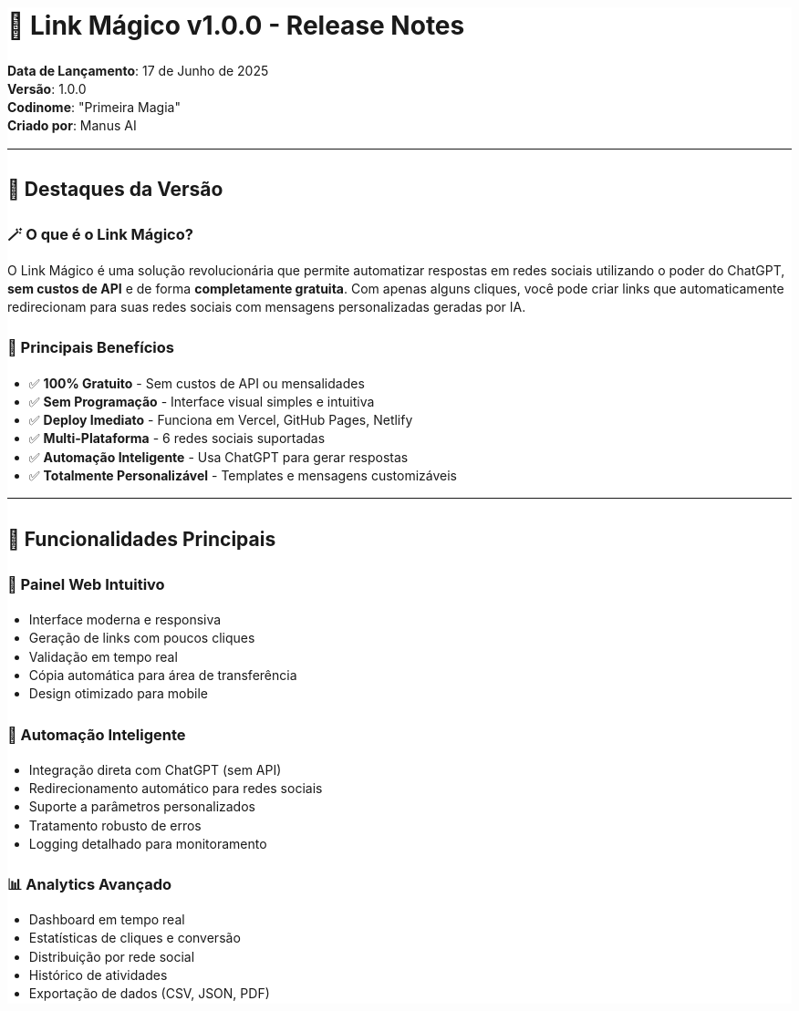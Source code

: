# 🎉 Link Mágico v1.0.0 - Release Notes

**Data de Lançamento**: 17 de Junho de 2025  
**Versão**: 1.0.0  
**Codinome**: "Primeira Magia"  
**Criado por**: Manus AI

---

## 🌟 Destaques da Versão

### 🪄 O que é o Link Mágico?

O Link Mágico é uma solução revolucionária que permite automatizar respostas em redes sociais utilizando o poder do ChatGPT, **sem custos de API** e de forma **completamente gratuita**. Com apenas alguns cliques, você pode criar links que automaticamente redirecionam para suas redes sociais com mensagens personalizadas geradas por IA.

### 🎯 Principais Benefícios

- ✅ **100% Gratuito** - Sem custos de API ou mensalidades
- ✅ **Sem Programação** - Interface visual simples e intuitiva
- ✅ **Deploy Imediato** - Funciona em Vercel, GitHub Pages, Netlify
- ✅ **Multi-Plataforma** - 6 redes sociais suportadas
- ✅ **Automação Inteligente** - Usa ChatGPT para gerar respostas
- ✅ **Totalmente Personalizável** - Templates e mensagens customizáveis

---

## 🚀 Funcionalidades Principais

### 🎨 Painel Web Intuitivo
- Interface moderna e responsiva
- Geração de links com poucos cliques
- Validação em tempo real
- Cópia automática para área de transferência
- Design otimizado para mobile

### 🤖 Automação Inteligente
- Integração direta com ChatGPT (sem API)
- Redirecionamento automático para redes sociais
- Suporte a parâmetros personalizados
- Tratamento robusto de erros
- Logging detalhado para monitoramento

### 📊 Analytics Avançado
- Dashboard em tempo real
- Estatísticas de cliques e conversão
- Distribuição por rede social
- Histórico de atividades
- Exportação de dados (CSV, JSON, PDF)

